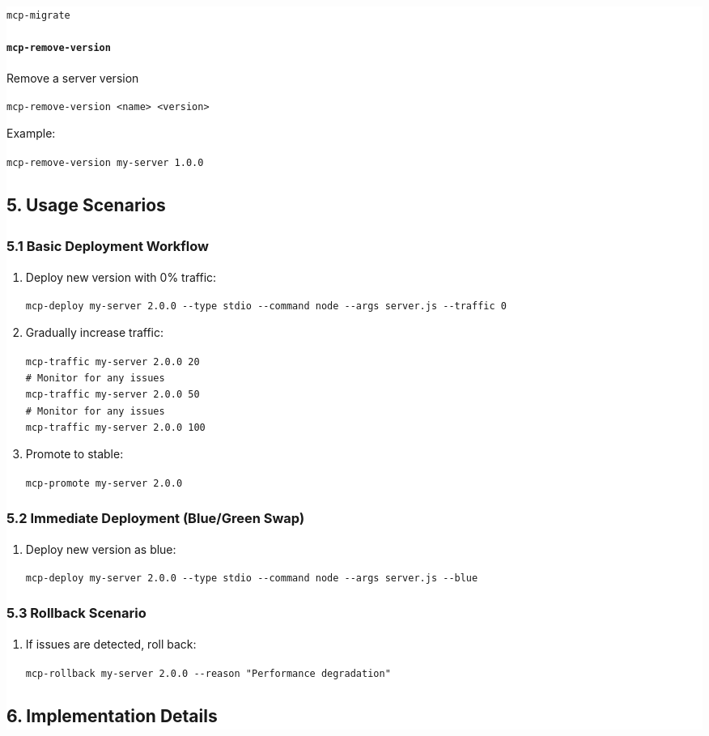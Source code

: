 ```
mcp-migrate
```

#### `mcp-remove-version`

Remove a server version

```
mcp-remove-version <name> <version>
```

Example:
```
mcp-remove-version my-server 1.0.0
```

## 5. Usage Scenarios

### 5.1 Basic Deployment Workflow

1. Deploy new version with 0% traffic:
   ```
   mcp-deploy my-server 2.0.0 --type stdio --command node --args server.js --traffic 0
   ```

2. Gradually increase traffic:
   ```
   mcp-traffic my-server 2.0.0 20
   # Monitor for any issues
   mcp-traffic my-server 2.0.0 50
   # Monitor for any issues
   mcp-traffic my-server 2.0.0 100
   ```

3. Promote to stable:
   ```
   mcp-promote my-server 2.0.0
   ```

### 5.2 Immediate Deployment (Blue/Green Swap)

1. Deploy new version as blue:
   ```
   mcp-deploy my-server 2.0.0 --type stdio --command node --args server.js --blue
   ```

### 5.3 Rollback Scenario

1. If issues are detected, roll back:
   ```
   mcp-rollback my-server 2.0.0 --reason "Performance degradation"
   ```

## 6. Implementation Details
